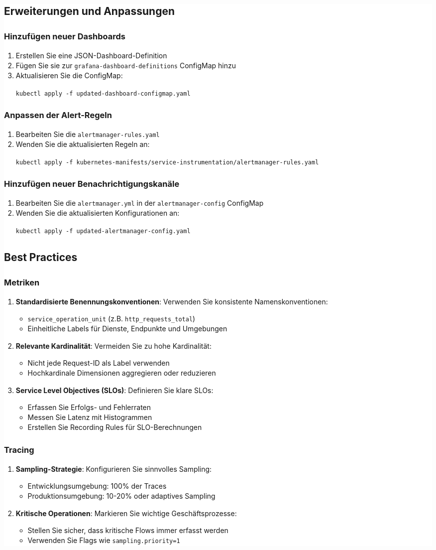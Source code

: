 ## Erweiterungen und Anpassungen

### Hinzufügen neuer Dashboards

1. Erstellen Sie eine JSON-Dashboard-Definition
2. Fügen Sie sie zur `grafana-dashboard-definitions` ConfigMap hinzu
3. Aktualisieren Sie die ConfigMap:
   ```shell
   kubectl apply -f updated-dashboard-configmap.yaml
   ```

### Anpassen der Alert-Regeln

1. Bearbeiten Sie die `alertmanager-rules.yaml`
2. Wenden Sie die aktualisierten Regeln an:
   ```shell
   kubectl apply -f kubernetes-manifests/service-instrumentation/alertmanager-rules.yaml
   ```

### Hinzufügen neuer Benachrichtigungskanäle

1. Bearbeiten Sie die `alertmanager.yml` in der `alertmanager-config` ConfigMap
2. Wenden Sie die aktualisierten Konfigurationen an:
   ```shell
   kubectl apply -f updated-alertmanager-config.yaml
   ```

## Best Practices

### Metriken

1. **Standardisierte Benennungskonventionen**: Verwenden Sie konsistente Namenskonventionen:
   - `service_operation_unit` (z.B. `http_requests_total`)
   - Einheitliche Labels für Dienste, Endpunkte und Umgebungen

2. **Relevante Kardinalität**: Vermeiden Sie zu hohe Kardinalität:
   - Nicht jede Request-ID als Label verwenden
   - Hochkardinale Dimensionen aggregieren oder reduzieren

3. **Service Level Objectives (SLOs)**: Definieren Sie klare SLOs:
   - Erfassen Sie Erfolgs- und Fehlerraten
   - Messen Sie Latenz mit Histogrammen
   - Erstellen Sie Recording Rules für SLO-Berechnungen

### Tracing

1. **Sampling-Strategie**: Konfigurieren Sie sinnvolles Sampling:
   - Entwicklungsumgebung: 100% der Traces
   - Produktionsumgebung: 10-20% oder adaptives Sampling

2. **Kritische Operationen**: Markieren Sie wichtige Geschäftsprozesse:
   - Stellen Sie sicher, dass kritische Flows immer erfasst werden
   - Verwenden Sie Flags wie `sampling.priority=1`
